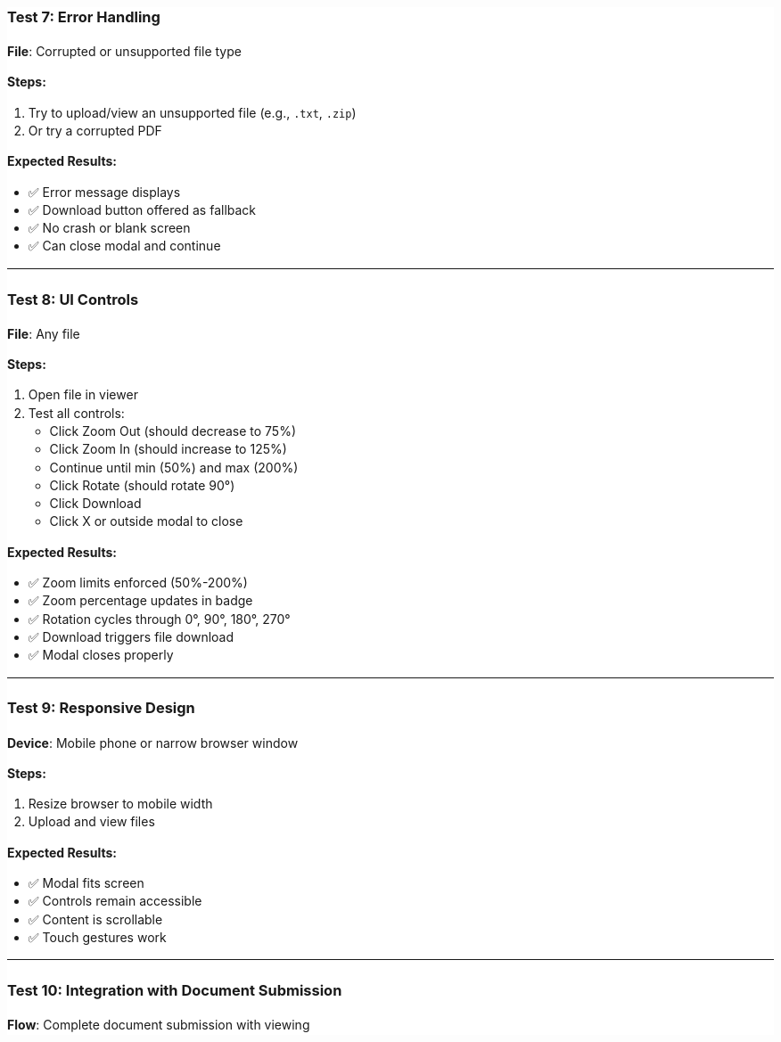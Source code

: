 
### Test 7: Error Handling
**File**: Corrupted or unsupported file type

**Steps:**
1. Try to upload/view an unsupported file (e.g., `.txt`, `.zip`)
2. Or try a corrupted PDF

**Expected Results:**
- ✅ Error message displays
- ✅ Download button offered as fallback
- ✅ No crash or blank screen
- ✅ Can close modal and continue

---

### Test 8: UI Controls
**File**: Any file

**Steps:**
1. Open file in viewer
2. Test all controls:
   - Click Zoom Out (should decrease to 75%)
   - Click Zoom In (should increase to 125%)
   - Continue until min (50%) and max (200%)
   - Click Rotate (should rotate 90°)
   - Click Download
   - Click X or outside modal to close

**Expected Results:**
- ✅ Zoom limits enforced (50%-200%)
- ✅ Zoom percentage updates in badge
- ✅ Rotation cycles through 0°, 90°, 180°, 270°
- ✅ Download triggers file download
- ✅ Modal closes properly

---

### Test 9: Responsive Design
**Device**: Mobile phone or narrow browser window

**Steps:**
1. Resize browser to mobile width
2. Upload and view files

**Expected Results:**
- ✅ Modal fits screen
- ✅ Controls remain accessible
- ✅ Content is scrollable
- ✅ Touch gestures work

---

### Test 10: Integration with Document Submission
**Flow**: Complete document submission with viewing

